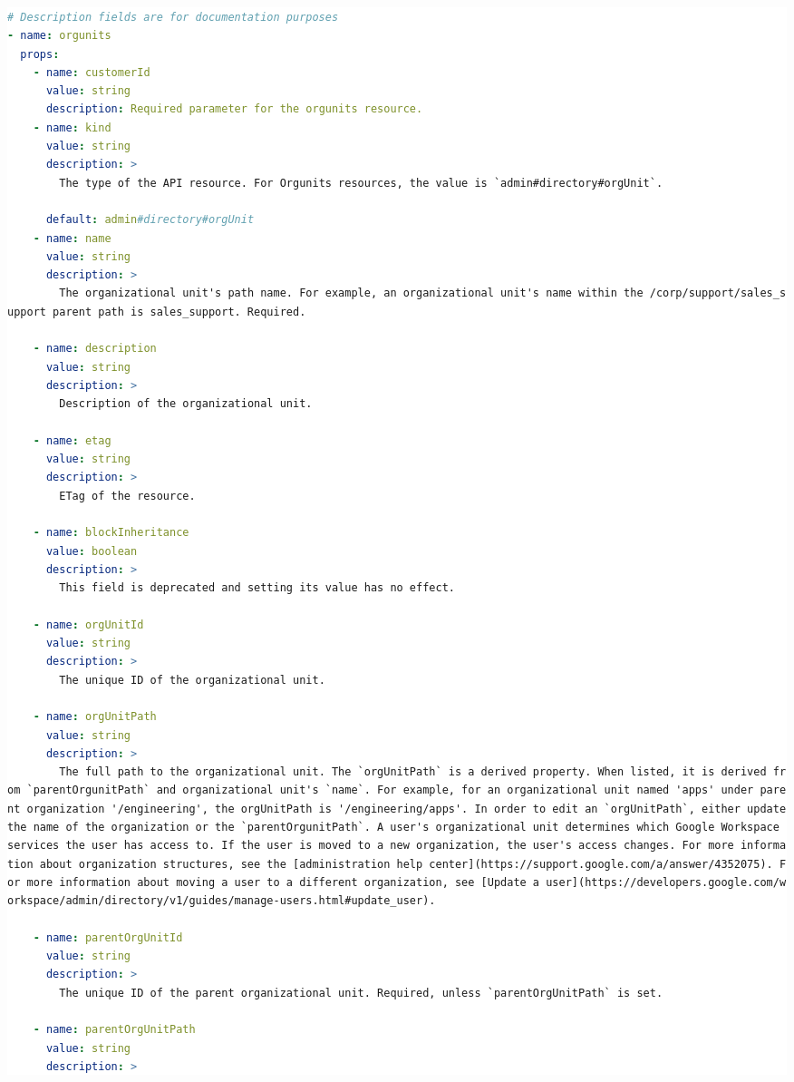 ```yaml
# Description fields are for documentation purposes
- name: orgunits
  props:
    - name: customerId
      value: string
      description: Required parameter for the orgunits resource.
    - name: kind
      value: string
      description: >
        The type of the API resource. For Orgunits resources, the value is `admin#directory#orgUnit`.
        
      default: admin#directory#orgUnit
    - name: name
      value: string
      description: >
        The organizational unit's path name. For example, an organizational unit's name within the /corp/support/sales_support parent path is sales_support. Required.
        
    - name: description
      value: string
      description: >
        Description of the organizational unit.
        
    - name: etag
      value: string
      description: >
        ETag of the resource.
        
    - name: blockInheritance
      value: boolean
      description: >
        This field is deprecated and setting its value has no effect.
        
    - name: orgUnitId
      value: string
      description: >
        The unique ID of the organizational unit.
        
    - name: orgUnitPath
      value: string
      description: >
        The full path to the organizational unit. The `orgUnitPath` is a derived property. When listed, it is derived from `parentOrgunitPath` and organizational unit's `name`. For example, for an organizational unit named 'apps' under parent organization '/engineering', the orgUnitPath is '/engineering/apps'. In order to edit an `orgUnitPath`, either update the name of the organization or the `parentOrgunitPath`. A user's organizational unit determines which Google Workspace services the user has access to. If the user is moved to a new organization, the user's access changes. For more information about organization structures, see the [administration help center](https://support.google.com/a/answer/4352075). For more information about moving a user to a different organization, see [Update a user](https://developers.google.com/workspace/admin/directory/v1/guides/manage-users.html#update_user).
        
    - name: parentOrgUnitId
      value: string
      description: >
        The unique ID of the parent organizational unit. Required, unless `parentOrgUnitPath` is set.
        
    - name: parentOrgUnitPath
      value: string
      description: >
```